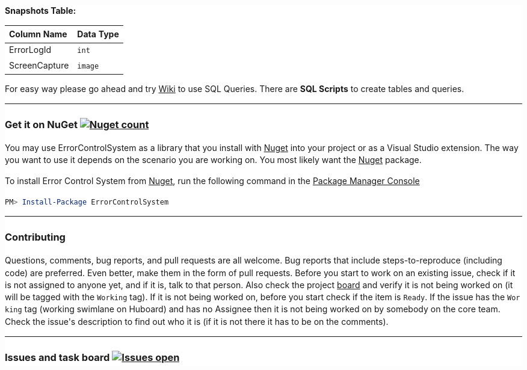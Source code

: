 __Snapshots Table:__

| Column Name      | Data Type            |
|:---------------- |:---------------------|
| ErrorLogId       |   `int`              |
| ScreenCapture    |   `image`            |

For easy way please go ahead and try [Wiki](https://github.com/Behzadkhosravifar/ErrorControlSystem/wiki) to use SQL Queries.
There are __SQL Scripts__ to create tables and queries.



--------------------------
### Get it on NuGet       [![Nuget count](http://img.shields.io/nuget/v/errorcontrolsystem.svg)](https://www.nuget.org/packages/errorcontrolsystem/)

You may use ErrorControlSystem as a library that you install with [Nuget](https://www.nuget.org/packages/ErrorControlSystem/) into your project or as a Visual Studio extension. 
The way you want to use it depends on the scenario you are working on. You most likely want the [Nuget](https://www.nuget.org/packages/ErrorControlSystem/) package.

To install Error Control System from [Nuget](https://www.nuget.org/packages/ErrorControlSystem/), 
run the following command in the [Package Manager Console](http://docs.nuget.org/consume/package-manager-console)

```powershell
PM> Install-Package ErrorControlSystem
```


--------------------------
### Contributing

Questions, comments, bug reports, and pull requests are all welcome.
Bug reports that include steps-to-reproduce (including code) are
preferred. Even better, make them in the form of pull requests.
Before you start to work on an existing issue, check if it is not assigned
to anyone yet, and if it is, talk to that person.
Also check the project [board](http://huboard.com/BehzadKhosravifar/ErrorControlSystem/board)
and verify it is not being worked on (it will be tagged with the `Working` tag).
If it is not being worked on, before you start check if the item is `Ready`.
If the issue has the `Working` tag (working swimlane on Huboard) and has no Assignee
then it is not being worked on by somebody on the core team. Check the issue's
description to find out who it is (if it is not there it has to be on the comments).


--------------------------
### Issues and task board       [![Issues open](http://img.shields.io/github/issues-raw/behzadkhosravifar/ErrorControlSystem.svg)](https://huboard.com/behzadkhosravifar/ErrorControlSystem)
